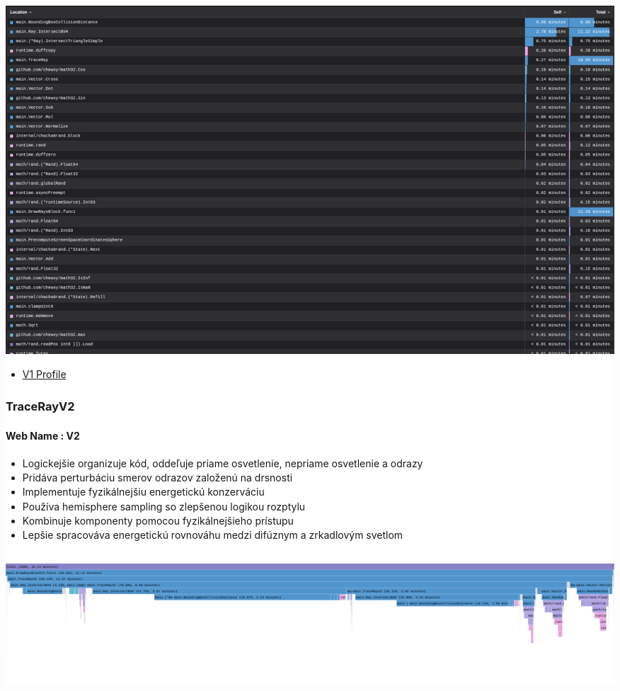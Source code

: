 ![Table](https://github.com/DarkBenky/GO-Draaw/blob/Float32Lighting/profiles/V1-Table.png?raw=true)

- [V1 Profile](https://flamegraph.com/share/ac2b59ab-f8ea-11ef-8d53-2a7e77e4af82)


### TraceRayV2

#### Web Name : V2

- Logickejšie organizuje kód, oddeľuje priame osvetlenie, nepriame osvetlenie a odrazy
- Pridáva perturbáciu smerov odrazov založenú na drsnosti
- Implementuje fyzikálnejšiu energetickú konzerváciu
- Používa hemisphere sampling so zlepšenou logikou rozptylu
- Kombinuje komponenty pomocou fyzikálnejšieho prístupu
- Lepšie spracováva energetickú rovnováhu medzi difúznym a zrkadlovým svetlom

![Profile](https://github.com/DarkBenky/GO-Draaw/blob/Float32Lighting/profiles/V2.png?raw=true)
---